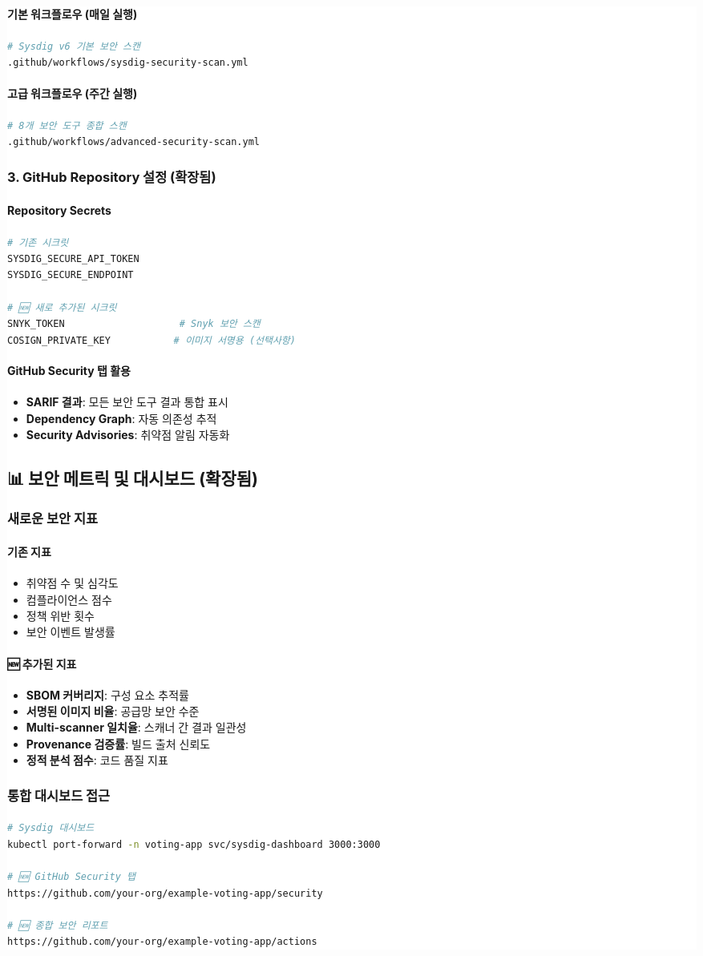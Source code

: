 #### 기본 워크플로우 (매일 실행)
```bash
# Sysdig v6 기본 보안 스캔
.github/workflows/sysdig-security-scan.yml
```

#### 고급 워크플로우 (주간 실행)  
```bash
# 8개 보안 도구 종합 스캔
.github/workflows/advanced-security-scan.yml
```

### 3. GitHub Repository 설정 (확장됨)

#### Repository Secrets
```bash
# 기존 시크릿
SYSDIG_SECURE_API_TOKEN
SYSDIG_SECURE_ENDPOINT

# 🆕 새로 추가된 시크릿
SNYK_TOKEN                    # Snyk 보안 스캔
COSIGN_PRIVATE_KEY           # 이미지 서명용 (선택사항)
```

#### GitHub Security 탭 활용
- **SARIF 결과**: 모든 보안 도구 결과 통합 표시
- **Dependency Graph**: 자동 의존성 추적
- **Security Advisories**: 취약점 알림 자동화

## 📊 보안 메트릭 및 대시보드 (확장됨)

### 새로운 보안 지표

#### 기존 지표
- 취약점 수 및 심각도
- 컴플라이언스 점수  
- 정책 위반 횟수
- 보안 이벤트 발생률

#### 🆕 추가된 지표
- **SBOM 커버리지**: 구성 요소 추적률
- **서명된 이미지 비율**: 공급망 보안 수준
- **Multi-scanner 일치율**: 스캐너 간 결과 일관성
- **Provenance 검증률**: 빌드 출처 신뢰도
- **정적 분석 점수**: 코드 품질 지표

### 통합 대시보드 접근
```bash
# Sysdig 대시보드
kubectl port-forward -n voting-app svc/sysdig-dashboard 3000:3000

# 🆕 GitHub Security 탭
https://github.com/your-org/example-voting-app/security

# 🆕 종합 보안 리포트
https://github.com/your-org/example-voting-app/actions
```
